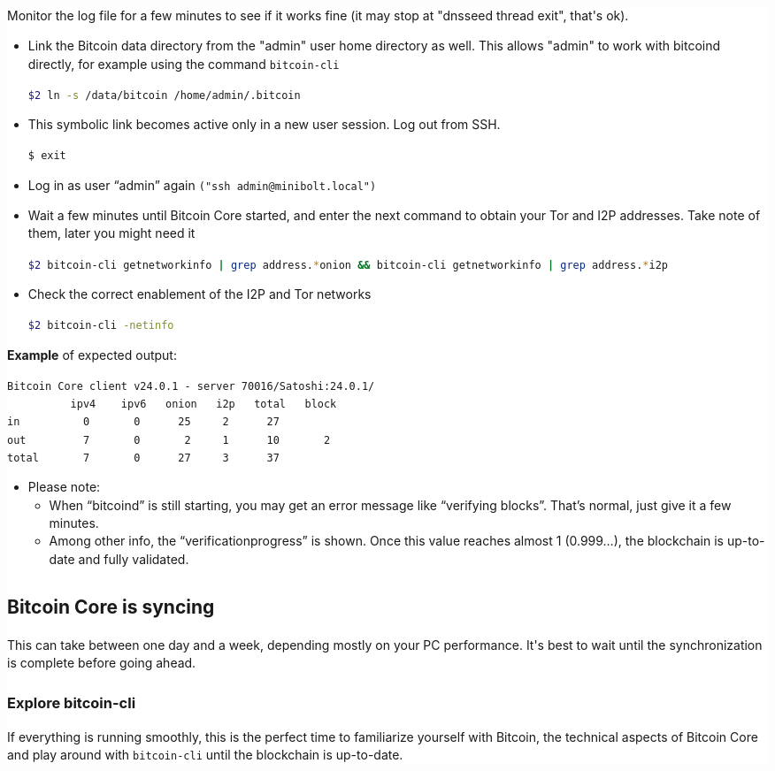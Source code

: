 Monitor the log file for a few minutes to see if it works fine (it may stop at "dnsseed thread exit", that's ok).

* Link the Bitcoin data directory from the "admin" user home directory as well.
  This allows "admin" to work with bitcoind directly, for example using the command `bitcoin-cli`

  ```sh
  $2 ln -s /data/bitcoin /home/admin/.bitcoin
  ```

* This symbolic link becomes active only in a new user session. Log out from SSH.

  ```sh
  $ exit
  ```

* Log in as user “admin” again `("ssh admin@minibolt.local")`

* Wait a few minutes until Bitcoin Core started, and enter the next command to obtain your Tor and I2P addresses. Take note of them, later you might need it

  ```sh
  $2 bitcoin-cli getnetworkinfo | grep address.*onion && bitcoin-cli getnetworkinfo | grep address.*i2p
  ```

* Check the correct enablement of the I2P and Tor networks

  ```sh
  $2 bitcoin-cli -netinfo
  ```

**Example** of expected output:

  ```
  Bitcoin Core client v24.0.1 - server 70016/Satoshi:24.0.1/
            ipv4    ipv6   onion   i2p   total   block
  in          0       0      25     2      27
  out         7       0       2     1      10       2
  total       7       0      27     3      37
  ```

* Please note:
  * When “bitcoind” is still starting, you may get an error message like “verifying blocks”.
    That’s normal, just give it a few minutes.
  * Among other info, the “verificationprogress” is shown.
    Once this value reaches almost 1 (0.999…), the blockchain is up-to-date and fully validated.

## Bitcoin Core is syncing

This can take between one day and a week, depending mostly on your PC performance.
It's best to wait until the synchronization is complete before going ahead.

### **Explore bitcoin-cli**

If everything is running smoothly, this is the perfect time to familiarize yourself with Bitcoin, the technical aspects of Bitcoin Core and play around with `bitcoin-cli` until the blockchain is up-to-date.
